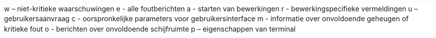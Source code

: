 </tr>
<tr>
<td style="border:1px solid black;">
</td>
<td style="border:1px solid black;">
w – niet-kritieke waarschuwingen
</td>
</tr>
<tr class="alternateRow">
<td style="border:1px solid black;">
</td>
<td style="border:1px solid black;">
e - alle foutberichten
</td>
</tr>
<tr>
<td style="border:1px solid black;">
</td>
<td style="border:1px solid black;">
a - starten van bewerkingen
</td>
</tr>
<tr class="alternateRow">
<td style="border:1px solid black;">
</td>
<td style="border:1px solid black;">
r - bewerkingspecifieke vermeldingen
</td>
</tr>
<tr>
<td style="border:1px solid black;">
</td>
<td style="border:1px solid black;">
u – gebruikersaanvraag
</td>
</tr>
<tr class="alternateRow">
<td style="border:1px solid black;">
</td>
<td style="border:1px solid black;">
c - oorspronkelijke parameters voor gebruikersinterface
</td>
</tr>
<tr>
<td style="border:1px solid black;">
</td>
<td style="border:1px solid black;">
m - informatie over onvoldoende geheugen of kritieke fout
</td>
</tr>
<tr class="alternateRow">
<td style="border:1px solid black;">
</td>
<td style="border:1px solid black;">
o - berichten over onvoldoende schijfruimte
</td>
</tr>
<tr>
<td style="border:1px solid black;">
</td>
<td style="border:1px solid black;">
p – eigenschappen van terminal
</td>
</tr>